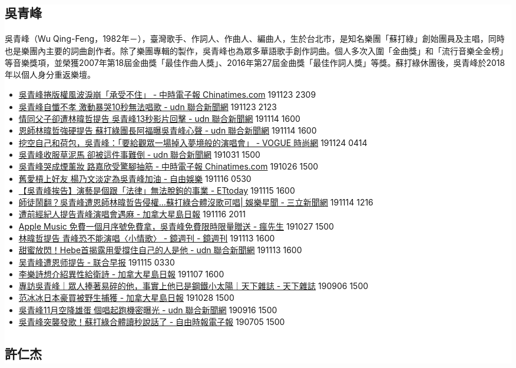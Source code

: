 ## 吳青峰

吳青峰（Wu Qing-Feng，1982年－），臺灣歌手、作詞人、作曲人、編曲人，生於台北市，是知名樂團「蘇打綠」創始團員及主唱，同時也是樂團內主要的詞曲創作者。除了樂團專輯的製作，吳青峰也為眾多華語歌手創作詞曲。個人多次入圍「金曲獎」和「流行音樂全金榜」等音樂獎項，並榮獲2007年第18屆金曲獎「最佳作曲人獎」、2016年第27屆金曲獎「最佳作詞人獎」等獎。蘇打綠休團後，吳青峰於2018年以個人身分重返樂壇。
- [吳青峰捲版權風波淚崩「承受不住」 - 中時電子報 Chinatimes.com](https://www.chinatimes.com/realtimenews/20191123003606-260404 "吳青峰捲版權風波淚崩「承受不住」 - 中時電子報 Chinatimes.com") 191123 2309
- [吳青峰自懺不孝 激動暴哭10秒無法唱歌 - udn 聯合新聞網](https://stars.udn.com/star/story/10092/4183734?from=udn-ch1_breaknews-1-cate8-news "吳青峰自懺不孝 激動暴哭10秒無法唱歌 - udn 聯合新聞網") 191123 2123
- [情同父子卻遭林暐哲提告 吳青峰13秒影片回擊 - udn 聯合新聞網](https://stars.udn.com/star/story/10092/4164028 "情同父子卻遭林暐哲提告 吳青峰13秒影片回擊 - udn 聯合新聞網") 191114 1600
- [恩師林暐哲強硬提告 蘇打綠團長阿福曝吳青峰心聲 - udn 聯合新聞網](https://stars.udn.com/star/story/10092/4164641 "恩師林暐哲強硬提告 蘇打綠團長阿福曝吳青峰心聲 - udn 聯合新聞網") 191114 1600
- [挖空自己和荷包，吳青峰：「要給觀眾一場掉入夢境般的演唱會」 - VOGUE 時尚網](https://www.vogue.com.tw/entertainment/article/%E5%90%B3%E9%9D%92%E5%B3%B0-%E6%BC%94%E5%94%B1%E6%9C%83-%E5%A4%AA%E7%A9%BA%E5%82%99%E5%BF%98%E8%A8%98 "挖空自己和荷包，吳青峰：「要給觀眾一場掉入夢境般的演唱會」 - VOGUE 時尚網") 191124 0414
- [吳青峰收服草泥馬 卻被這件事難倒 - udn 聯合新聞網](https://stars.udn.com/star/story/10092/4136992 "吳青峰收服草泥馬 卻被這件事難倒 - udn 聯合新聞網") 191031 1500
- [吳青峰哭成煙薰妝 路嘉欣受驚腳抽筋 - 中時電子報 Chinatimes.com](https://www.chinatimes.com/newspapers/20191026000774-260112 "吳青峰哭成煙薰妝 路嘉欣受驚腳抽筋 - 中時電子報 Chinatimes.com") 191026 1500
- [舊愛槓上好友 楊乃文淡定為吳青峰加油 - 自由娛樂](https://ent.ltn.com.tw/news/paper/1332271 "舊愛槓上好友 楊乃文淡定為吳青峰加油 - 自由娛樂") 191116 0530
- [【吳青峰挨告】演藝是個跟「法律」無法脫鉤的事業 - ETtoday](https://forum.ettoday.net/news/1580474 "【吳青峰挨告】演藝是個跟「法律」無法脫鉤的事業 - ETtoday") 191115 1600
- [師徒鬧翻？吳青峰遭恩師林暐哲告侵權…蘇打綠合體沒歌可唱| 娛樂星聞 - 三立新聞網](https://www.setn.com/e/news.aspx?newsid=635564 "師徒鬧翻？吳青峰遭恩師林暐哲告侵權…蘇打綠合體沒歌可唱| 娛樂星聞 - 三立新聞網") 191114 1216
- [遭前經紀人提告青峰演唱會遇麻 - 加拿大星島日報](https://www.singtao.ca/3922884/2019-11-16/post-%E9%81%AD%E5%89%8D%E7%B6%93%E7%B4%80%E4%BA%BA%E6%8F%90%E5%91%8A-%E9%9D%92%E5%B3%B0%E6%BC%94%E5%94%B1%E6%9C%83%E9%81%87%E9%BA%BB/ "遭前經紀人提告青峰演唱會遇麻 - 加拿大星島日報") 191116 2011
- [Apple Music 免費一個月序號免費拿，吳青峰免費限時限量贈送 - 瘋先生](https://mrmad.com.tw/apple-music-free-for-wu-qing-feng "Apple Music 免費一個月序號免費拿，吳青峰免費限時限量贈送 - 瘋先生") 191027 1500
- [林暐哲提告 青峰恐不能演唱〈小情歌〉 - 鏡週刊 - 鏡週刊](https://www.mirrormedia.mg/story/20191114ent016/ "林暐哲提告 青峰恐不能演唱〈小情歌〉 - 鏡週刊 - 鏡週刊") 191113 1600
- [甜蜜放閃！Hebe首揭露用愛撐住自己的人是他 - udn 聯合新聞網](https://stars.udn.com/star/story/10092/4163023 "甜蜜放閃！Hebe首揭露用愛撐住自己的人是他 - udn 聯合新聞網") 191113 1600
- [吴青峰遭恩师提告 - 联合早报](https://www.zaobao.com.sg/zentertainment/celebs/story20191115-1005431 "吴青峰遭恩师提告 - 联合早报") 191115 0330
- [李樂詩想介紹異性給衛詩 - 加拿大星島日報](https://www.singtao.ca/3900806/2019-11-07/post-%E6%9D%8E%E6%A8%82%E8%A9%A9%E6%83%B3%E4%BB%8B%E7%B4%B9%E7%95%B0%E6%80%A7%E7%B5%A6%E8%A1%9B%E8%A9%A9/ "李樂詩想介紹異性給衛詩 - 加拿大星島日報") 191107 1600
- [專訪吳青峰｜眾人捧著易碎的他，事實上他已是鋼鐵小太陽｜天下雜誌 - 天下雜誌](https://www.cw.com.tw/article/article.action?id=5096744 "專訪吳青峰｜眾人捧著易碎的他，事實上他已是鋼鐵小太陽｜天下雜誌 - 天下雜誌") 190906 1500
- [范冰冰日本豪買被野生捕獲 - 加拿大星島日報](https://www.singtao.ca/3875563/2019-10-28/post-%E8%8C%83%E5%86%B0%E5%86%B0%E6%97%A5%E6%9C%AC%E8%B1%AA%E8%B2%B7%E8%A2%AB%E9%87%8E%E7%94%9F%E6%8D%95%E7%8D%B2/ "范冰冰日本豪買被野生捕獲 - 加拿大星島日報") 191028 1500
- [吳青峰11月空降雄蛋 個唱起跑機密曝光 - udn 聯合新聞網](https://stars.udn.com/star/story/10092/4050224 "吳青峰11月空降雄蛋 個唱起跑機密曝光 - udn 聯合新聞網") 190916 1500
- [吳青峰突襲發歌！蘇打綠合體讀秒說話了 - 自由時報電子報](https://ent.ltn.com.tw/news/breakingnews/2843920 "吳青峰突襲發歌！蘇打綠合體讀秒說話了 - 自由時報電子報") 190705 1500

## 許仁杰
